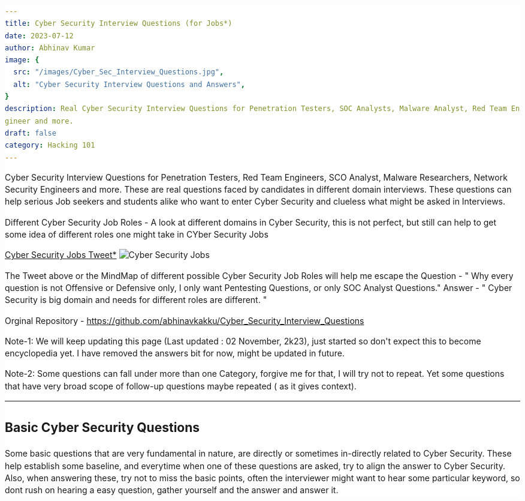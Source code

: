```yaml
---
title: Cyber Security Interview Questions (for Jobs*)
date: 2023-07-12
author: Abhinav Kumar
image: {
  src: "/images/Cyber_Sec_Interview_Questions.jpg",
  alt: "Cyber Security Interview Questions and Answers",
}
description: Real Cyber Security Interview Questions for Penetration Testers, SOC Analysts, Malware Analyst, Red Team Engineer and more.
draft: false
category: Hacking 101
---
```


Cyber Security Interview Questions for Penetration Testers, Red Team Engineers, SCO Analyst, Malware Researchers, Network Security Engineers and more. These are real questions faced by candidates in different domain interviews. These questions can help serious Job seekers and students alike who want to enter Cyber Security and clueless what might be asked in Interviews.

Different Cyber Security Job Roles - A look at different domains in Cyber Security, this is not perfect, but still can help to get some idea of different roles one might take in CYber Security Jobs

[Cyber Security Jobs Tweet*](https://twitter.com/abhinavkakku/status/1609385254615420929)
![Cyber Security Jobs](/images/Cyber_Security_Job_Roles.png)

The Tweet above or the MindMap of different possible Cyber Security Job Roles will help me escape the Question - " Why every question is not Offensive or Defensive only, I only want Pentesting Questions, or only SOC Analyst Questions." 
Answer - " Cyber Security is big domain and needs for different roles are different. "

Orginal Repository - https://github.com/abhinavkakku/Cyber_Security_Interview_Questions

Note-1: We will keep updating this page (Last updated : 02 November, 2k23), just started so don't expect this to become encyclopedia yet. I have removed the answers bit for now, might be updated in future.

Note-2: Some questions can fall under more than one Category, forgive me for that, I will try not to repeat. Yet some questions that have very broad scope of follow-up questions maybe repeated ( as it gives context).

--------------------

## Basic Cyber Security Questions

Some basic questions that are very fundamental in nature, are directly or sometimes in-directly related to Cyber Security.
These help establish some baseline, and everytime when one of these questions are asked, try to align the answer to Cyber Security.
Also, when answering these, try not to miss the basic points, often the interviewer might want to hear some particular keyword, so dont rush on hearing a easy question, gather yourself and the answer and answer it.
